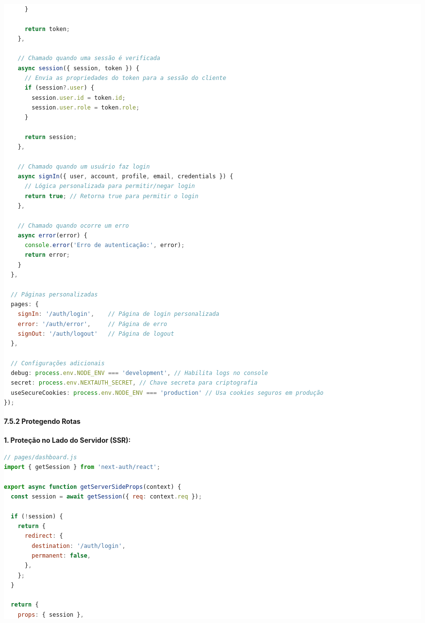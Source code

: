 ```javascript
      }
      
      return token;
    },
    
    // Chamado quando uma sessão é verificada
    async session({ session, token }) {
      // Envia as propriedades do token para a sessão do cliente
      if (session?.user) {
        session.user.id = token.id;
        session.user.role = token.role;
      }
      
      return session;
    },
    
    // Chamado quando um usuário faz login
    async signIn({ user, account, profile, email, credentials }) {
      // Lógica personalizada para permitir/negar login
      return true; // Retorna true para permitir o login
    },
    
    // Chamado quando ocorre um erro
    async error(error) {
      console.error('Erro de autenticação:', error);
      return error;
    }
  },
  
  // Páginas personalizadas
  pages: {
    signIn: '/auth/login',    // Página de login personalizada
    error: '/auth/error',     // Página de erro
    signOut: '/auth/logout'   // Página de logout
  },
  
  // Configurações adicionais
  debug: process.env.NODE_ENV === 'development', // Habilita logs no console
  secret: process.env.NEXTAUTH_SECRET, // Chave secreta para criptografia
  useSecureCookies: process.env.NODE_ENV === 'production' // Usa cookies seguros em produção
});
```

#### 7.5.2 Protegendo Rotas

**1. Proteção no Lado do Servidor (SSR):**
```jsx
// pages/dashboard.js
import { getSession } from 'next-auth/react';

export async function getServerSideProps(context) {
  const session = await getSession({ req: context.req });
  
  if (!session) {
    return {
      redirect: {
        destination: '/auth/login',
        permanent: false,
      },
    };
  }
  
  return {
    props: { session },
```